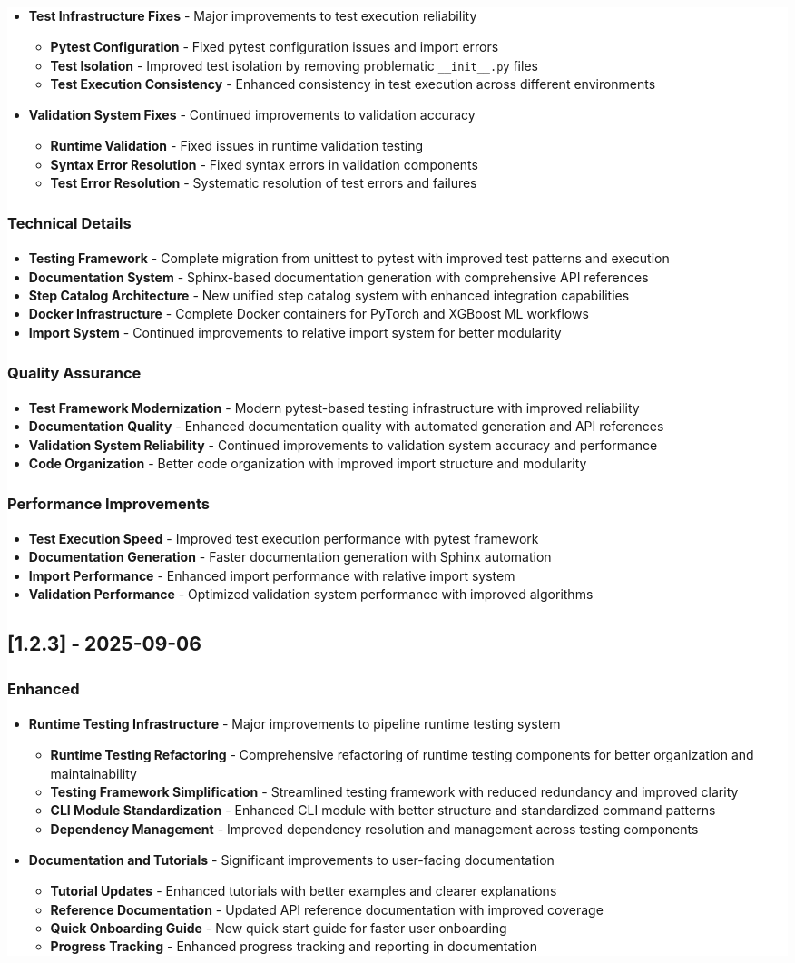 - **Test Infrastructure Fixes** - Major improvements to test execution reliability
  - **Pytest Configuration** - Fixed pytest configuration issues and import errors
  - **Test Isolation** - Improved test isolation by removing problematic `__init__.py` files
  - **Test Execution Consistency** - Enhanced consistency in test execution across different environments

- **Validation System Fixes** - Continued improvements to validation accuracy
  - **Runtime Validation** - Fixed issues in runtime validation testing
  - **Syntax Error Resolution** - Fixed syntax errors in validation components
  - **Test Error Resolution** - Systematic resolution of test errors and failures

### Technical Details
- **Testing Framework** - Complete migration from unittest to pytest with improved test patterns and execution
- **Documentation System** - Sphinx-based documentation generation with comprehensive API references
- **Step Catalog Architecture** - New unified step catalog system with enhanced integration capabilities
- **Docker Infrastructure** - Complete Docker containers for PyTorch and XGBoost ML workflows
- **Import System** - Continued improvements to relative import system for better modularity

### Quality Assurance
- **Test Framework Modernization** - Modern pytest-based testing infrastructure with improved reliability
- **Documentation Quality** - Enhanced documentation quality with automated generation and API references
- **Validation System Reliability** - Continued improvements to validation system accuracy and performance
- **Code Organization** - Better code organization with improved import structure and modularity

### Performance Improvements
- **Test Execution Speed** - Improved test execution performance with pytest framework
- **Documentation Generation** - Faster documentation generation with Sphinx automation
- **Import Performance** - Enhanced import performance with relative import system
- **Validation Performance** - Optimized validation system performance with improved algorithms

## [1.2.3] - 2025-09-06

### Enhanced
- **Runtime Testing Infrastructure** - Major improvements to pipeline runtime testing system
  - **Runtime Testing Refactoring** - Comprehensive refactoring of runtime testing components for better organization and maintainability
  - **Testing Framework Simplification** - Streamlined testing framework with reduced redundancy and improved clarity
  - **CLI Module Standardization** - Enhanced CLI module with better structure and standardized command patterns
  - **Dependency Management** - Improved dependency resolution and management across testing components

- **Documentation and Tutorials** - Significant improvements to user-facing documentation
  - **Tutorial Updates** - Enhanced tutorials with better examples and clearer explanations
  - **Reference Documentation** - Updated API reference documentation with improved coverage
  - **Quick Onboarding Guide** - New quick start guide for faster user onboarding
  - **Progress Tracking** - Enhanced progress tracking and reporting in documentation
